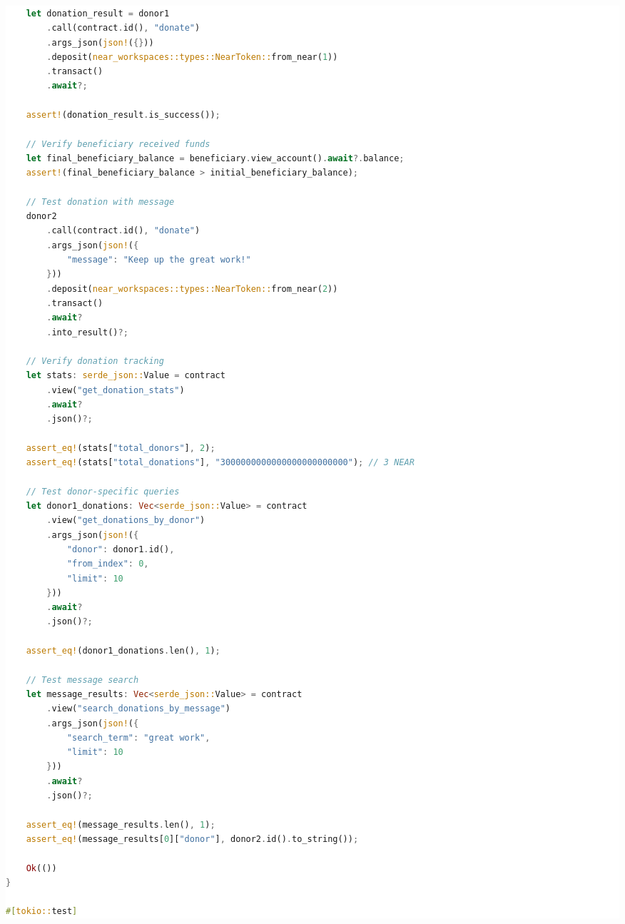 ```rust
    let donation_result = donor1
        .call(contract.id(), "donate")
        .args_json(json!({}))
        .deposit(near_workspaces::types::NearToken::from_near(1))
        .transact()
        .await?;
    
    assert!(donation_result.is_success());
    
    // Verify beneficiary received funds
    let final_beneficiary_balance = beneficiary.view_account().await?.balance;
    assert!(final_beneficiary_balance > initial_beneficiary_balance);
    
    // Test donation with message
    donor2
        .call(contract.id(), "donate")
        .args_json(json!({
            "message": "Keep up the great work!"
        }))
        .deposit(near_workspaces::types::NearToken::from_near(2))
        .transact()
        .await?
        .into_result()?;
    
    // Verify donation tracking
    let stats: serde_json::Value = contract
        .view("get_donation_stats")
        .await?
        .json()?;
    
    assert_eq!(stats["total_donors"], 2);
    assert_eq!(stats["total_donations"], "3000000000000000000000000"); // 3 NEAR
    
    // Test donor-specific queries
    let donor1_donations: Vec<serde_json::Value> = contract
        .view("get_donations_by_donor")
        .args_json(json!({
            "donor": donor1.id(),
            "from_index": 0,
            "limit": 10
        }))
        .await?
        .json()?;
    
    assert_eq!(donor1_donations.len(), 1);
    
    // Test message search
    let message_results: Vec<serde_json::Value> = contract
        .view("search_donations_by_message")
        .args_json(json!({
            "search_term": "great work",
            "limit": 10
        }))
        .await?
        .json()?;
    
    assert_eq!(message_results.len(), 1);
    assert_eq!(message_results[0]["donor"], donor2.id().to_string());
    
    Ok(())
}

#[tokio::test]
```